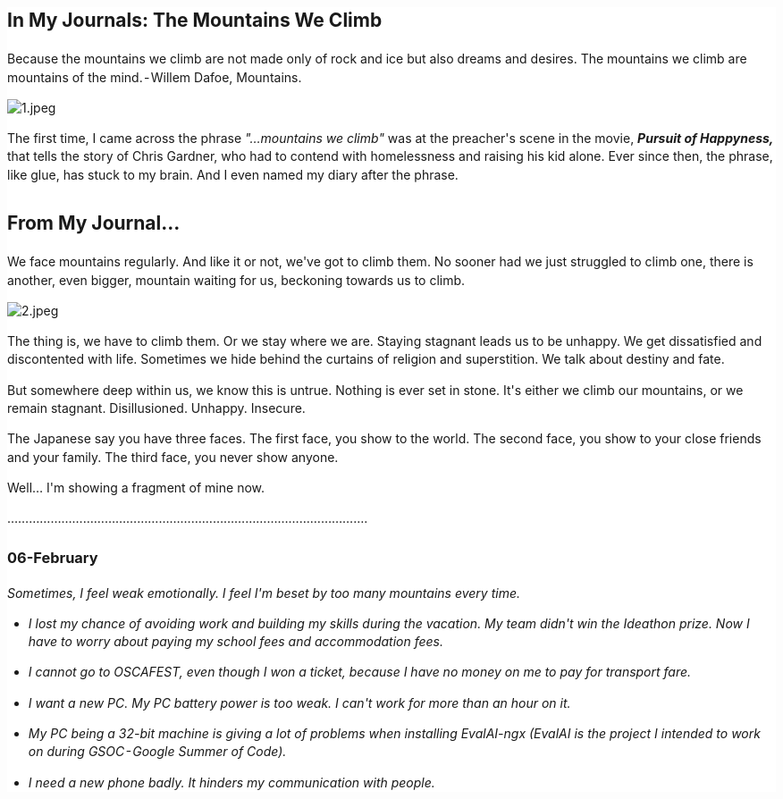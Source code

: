 ## In My Journals: The Mountains We Climb


> 
Because the mountains we climb are not made only of rock and ice but also dreams and desires. The mountains we climb are mountains of the mind. - Willem Dafoe, Mountains.

![1.jpeg](https://cdn.hashnode.com/res/hashnode/image/upload/v1587178826582/WzeR0qITP.jpeg)

The first time, I came across the phrase *"…mountains we climb"* was at the preacher's scene in the movie, ***Pursuit of Happyness,*** that tells the story of Chris Gardner, who had to contend with homelessness and raising his kid alone.
Ever since then, the phrase, like glue, has stuck to my brain. And I even named my diary after the phrase.

## From My Journal…

We face mountains regularly. And like it or not, we've got to climb them. No sooner had we just struggled to climb one, there is another, even bigger, mountain waiting for us, beckoning towards us to climb.

![2.jpeg](https://cdn.hashnode.com/res/hashnode/image/upload/v1587178849687/osx16nQKq.jpeg)

The thing is, we have to climb them. Or we stay where we are. Staying stagnant leads us to be unhappy. We get dissatisfied and discontented with life. Sometimes we hide behind the curtains of religion and superstition. We talk about destiny and fate.

But somewhere deep within us, we know this is untrue. Nothing is ever set in stone. It's either we climb our mountains, or we remain stagnant. Disillusioned. Unhappy. Insecure.


> 
The Japanese say you have three faces. The first face, you show to the world. The second face, you show to your close friends and your family. The third face, you never show anyone.

Well… I'm showing a fragment of mine now.

……………………………………………………………………………………….

### 06-February

*Sometimes, I feel weak emotionally. I feel I'm beset by too many mountains every time.*


- *I lost my chance of avoiding work and building my skills during the vacation. My team didn't win the Ideathon prize. Now I have to worry about paying my school fees and accommodation fees.*

- *I cannot go to OSCAFEST, even though I won a ticket, because I have no money on me to pay for transport fare.*

- *I want a new PC. My PC battery power is too weak. I can't work for more than an hour on it.*

- *My PC being a 32-bit machine is giving a lot of problems when installing EvalAI-ngx (EvalAI is the project I intended to work on during GSOC - Google Summer of Code).*

- *I need a new phone badly. It hinders my communication with people.*
